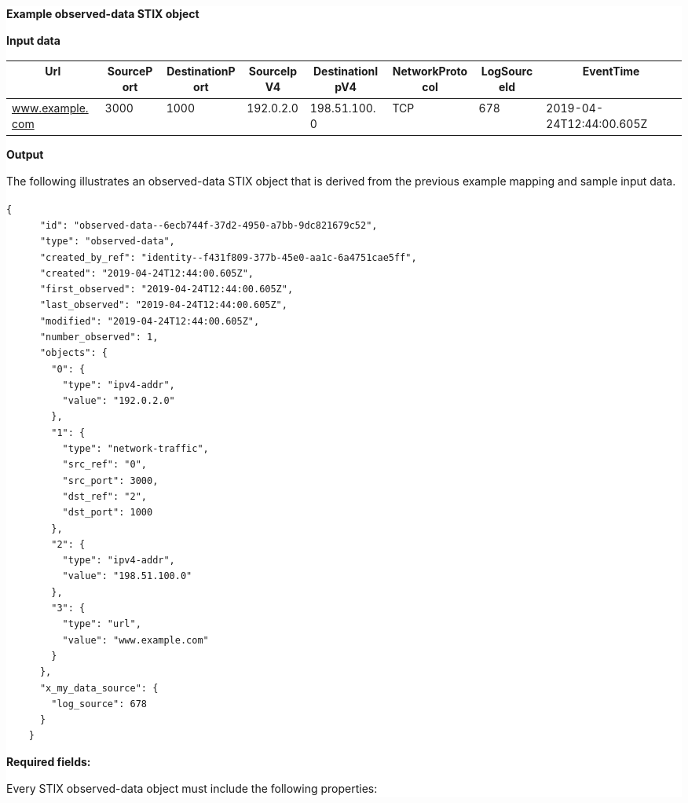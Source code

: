**Example observed-data STIX object**

**Input data**

| Url             | SourcePort | DestinationPort | SourceIpV4 | DestinationIpV4 | NetworkProtocol | LogSourceId | EventTime                |
| --------------- | ---------- | --------------- | ---------- | --------------- | --------------- | ----------- | ------------------------ |
| www.example.com | 3000       | 1000            | 192.0.2.0  | 198.51.100.0    | TCP             | 678         | 2019-04-24T12:44:00.605Z |

**Output**

The following illustrates an observed-data STIX object that is derived from the previous example mapping and sample input data.

```
{
      "id": "observed-data--6ecb744f-37d2-4950-a7bb-9dc821679c52",
      "type": "observed-data",
      "created_by_ref": "identity--f431f809-377b-45e0-aa1c-6a4751cae5ff",
      "created": "2019-04-24T12:44:00.605Z",
      "first_observed": "2019-04-24T12:44:00.605Z",
      "last_observed": "2019-04-24T12:44:00.605Z",
      "modified": "2019-04-24T12:44:00.605Z",
      "number_observed": 1,
      "objects": {
        "0": {
          "type": "ipv4-addr",
          "value": "192.0.2.0"
        },
        "1": {
          "type": "network-traffic",
          "src_ref": "0",
          "src_port": 3000,
          "dst_ref": "2",
          "dst_port": 1000
        },
        "2": {
          "type": "ipv4-addr",
          "value": "198.51.100.0"
        },
        "3": {
          "type": "url",
          "value": "www.example.com"
        }
      },
      "x_my_data_source": {
        "log_source": 678
      }
    }
```

**Required fields:**

Every STIX observed-data object must include the following properties: 
